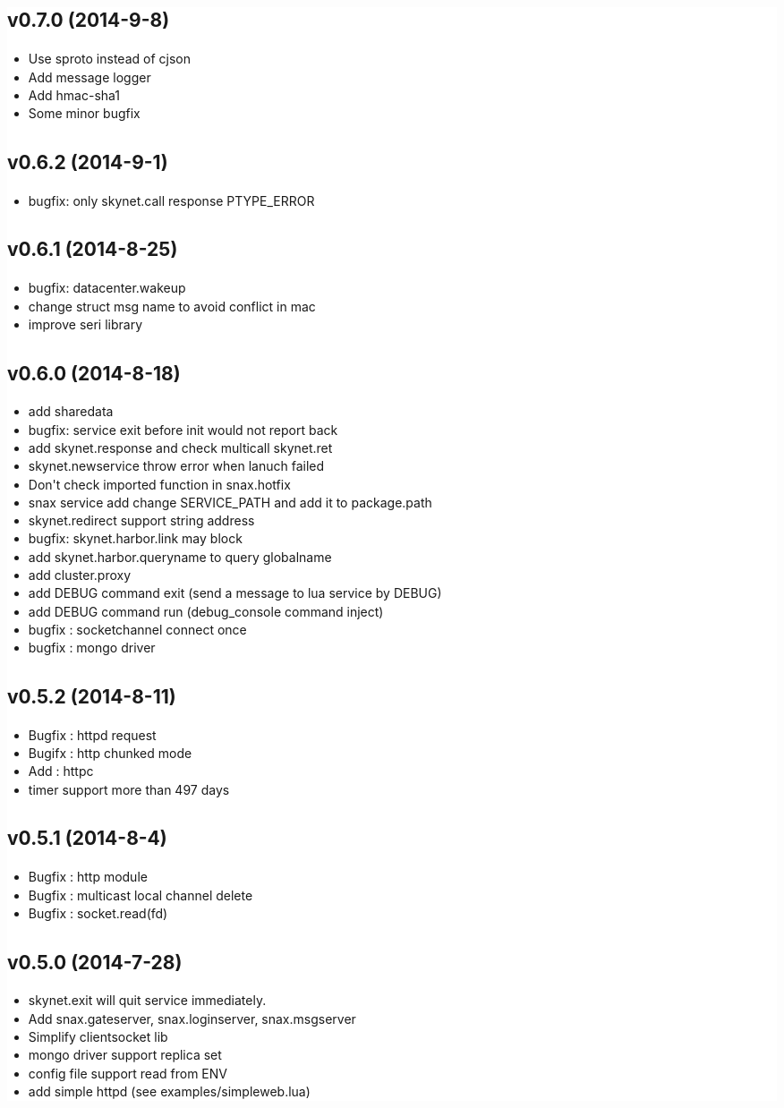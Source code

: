 v0.7.0 (2014-9-8)
-----------
* Use sproto instead of cjson
* Add message logger
* Add hmac-sha1
* Some minor bugfix

v0.6.2 (2014-9-1)
-----------
* bugfix: only skynet.call response PTYPE_ERROR

v0.6.1 (2014-8-25)
-----------
* bugfix: datacenter.wakeup
* change struct msg name to avoid conflict in mac
* improve seri library

v0.6.0 (2014-8-18)
-----------
* add sharedata
* bugfix: service exit before init would not report back
* add skynet.response and check multicall skynet.ret
* skynet.newservice throw error when lanuch failed
* Don't check imported function in snax.hotfix
* snax service add change SERVICE_PATH and add it to package.path
* skynet.redirect support string address
* bugfix: skynet.harbor.link may block
* add skynet.harbor.queryname to query globalname
* add cluster.proxy 
* add DEBUG command exit (send a message to lua service by DEBUG)
* add DEBUG command run (debug_console command inject)
* bugfix : socketchannel connect once
* bugfix : mongo driver

v0.5.2 (2014-8-11)
-----------
* Bugfix : httpd request
* Bugifx : http chunked mode
* Add : httpc
* timer support more than 497 days

v0.5.1 (2014-8-4)
-----------
* Bugfix : http module
* Bugfix : multicast local channel delete
* Bugfix : socket.read(fd)

v0.5.0 (2014-7-28)
-----------
* skynet.exit will quit service immediately.
* Add snax.gateserver, snax.loginserver, snax.msgserver
* Simplify clientsocket lib
* mongo driver support replica set
* config file support read from ENV
* add simple httpd (see examples/simpleweb.lua)
